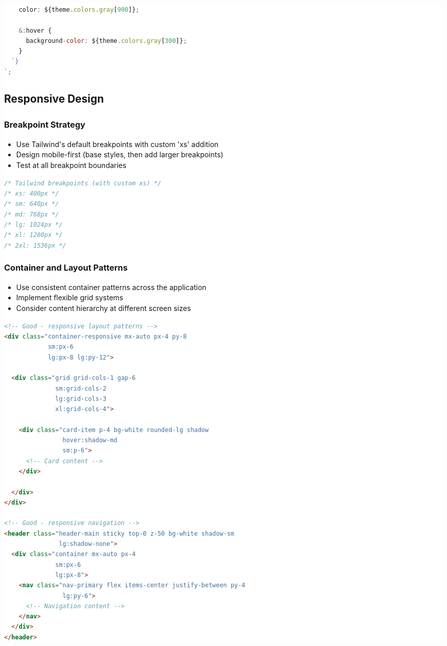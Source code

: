 ```javascript
    color: ${theme.colors.gray[900]};
    
    &:hover {
      background-color: ${theme.colors.gray[300]};
    }
  `}
`;
```

## Responsive Design

### Breakpoint Strategy
- Use Tailwind's default breakpoints with custom 'xs' addition
- Design mobile-first (base styles, then add larger breakpoints)
- Test at all breakpoint boundaries

```css
/* Tailwind breakpoints (with custom xs) */
/* xs: 400px */
/* sm: 640px */
/* md: 768px */
/* lg: 1024px */
/* xl: 1280px */
/* 2xl: 1536px */
```

### Container and Layout Patterns
- Use consistent container patterns across the application
- Implement flexible grid systems
- Consider content hierarchy at different screen sizes

```html
<!-- Good - responsive layout patterns -->
<div class="container-responsive mx-auto px-4 py-8
            sm:px-6
            lg:px-8 lg:py-12">
  
  <div class="grid grid-cols-1 gap-6
              sm:grid-cols-2
              lg:grid-cols-3
              xl:grid-cols-4">
    
    <div class="card-item p-4 bg-white rounded-lg shadow
                hover:shadow-md
                sm:p-6">
      <!-- Card content -->
    </div>
    
  </div>
</div>

<!-- Good - responsive navigation -->
<header class="header-main sticky top-0 z-50 bg-white shadow-sm
               lg:shadow-none">
  <div class="container mx-auto px-4
              sm:px-6
              lg:px-8">
    <nav class="nav-primary flex items-center justify-between py-4
                lg:py-6">
      <!-- Navigation content -->
    </nav>
  </div>
</header>
```